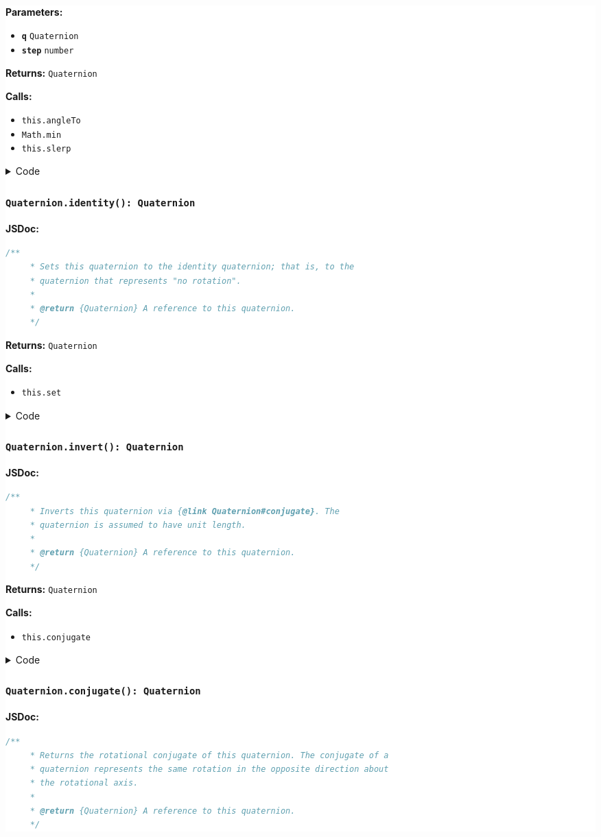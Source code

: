 **Parameters:**

- **`q`** `Quaternion`
- **`step`** `number`

**Returns:** `Quaternion`

**Calls:**

- `this.angleTo`
- `Math.min`
- `this.slerp`

<details><summary>Code</summary></details>

### `Quaternion.identity(): Quaternion`

**JSDoc:**
```typescript
/**
	 * Sets this quaternion to the identity quaternion; that is, to the
	 * quaternion that represents "no rotation".
	 *
	 * @return {Quaternion} A reference to this quaternion.
	 */
```

**Returns:** `Quaternion`

**Calls:**

- `this.set`

<details><summary>Code</summary></details>

### `Quaternion.invert(): Quaternion`

**JSDoc:**
```typescript
/**
	 * Inverts this quaternion via {@link Quaternion#conjugate}. The
	 * quaternion is assumed to have unit length.
	 *
	 * @return {Quaternion} A reference to this quaternion.
	 */
```

**Returns:** `Quaternion`

**Calls:**

- `this.conjugate`

<details><summary>Code</summary></details>

### `Quaternion.conjugate(): Quaternion`

**JSDoc:**
```typescript
/**
	 * Returns the rotational conjugate of this quaternion. The conjugate of a
	 * quaternion represents the same rotation in the opposite direction about
	 * the rotational axis.
	 *
	 * @return {Quaternion} A reference to this quaternion.
	 */
```
